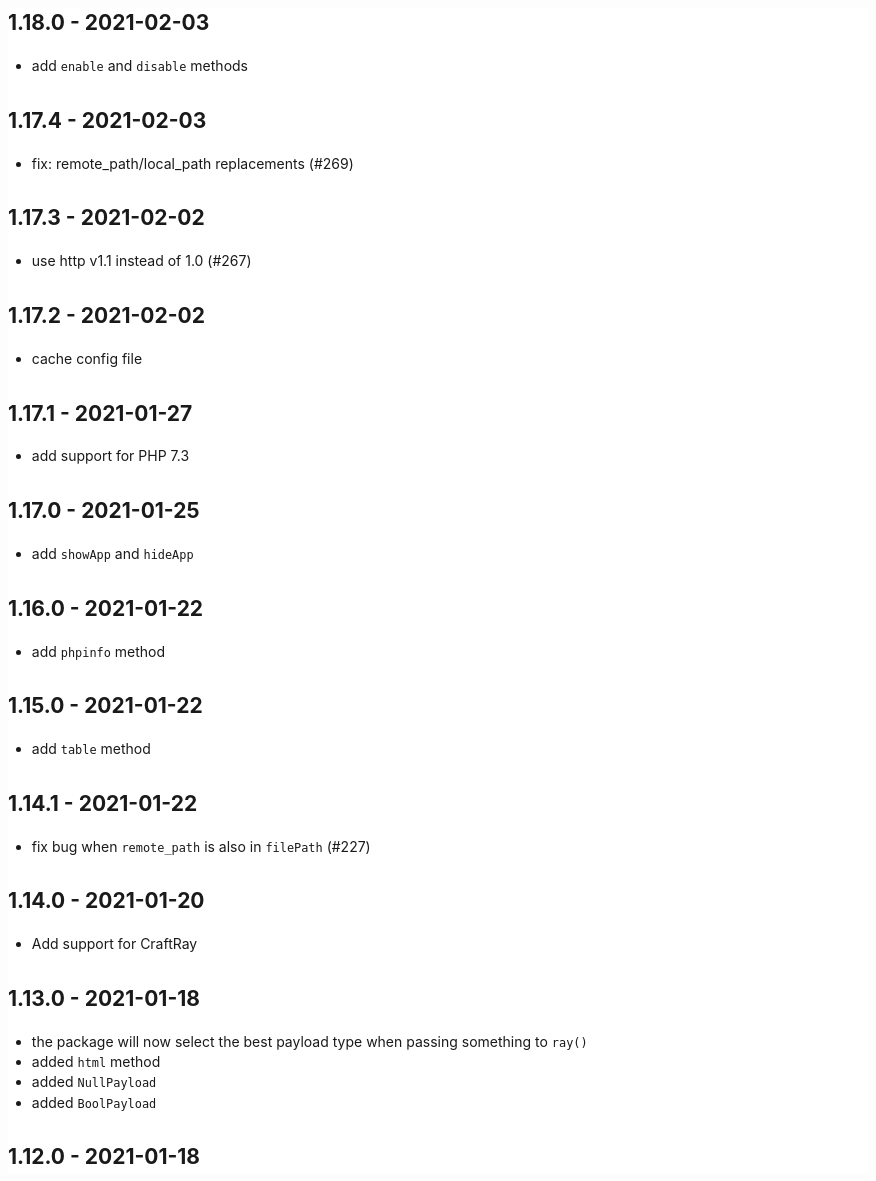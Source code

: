 ## 1.18.0 - 2021-02-03

- add `enable` and `disable` methods

## 1.17.4 - 2021-02-03

- fix: remote_path/local_path replacements (#269)

## 1.17.3 - 2021-02-02

- use http v1.1 instead of 1.0 (#267)

## 1.17.2 - 2021-02-02

- cache config file

## 1.17.1 - 2021-01-27

- add support for PHP 7.3

## 1.17.0 - 2021-01-25

- add `showApp` and `hideApp`

## 1.16.0 - 2021-01-22

- add `phpinfo` method

## 1.15.0 - 2021-01-22

- add `table` method

## 1.14.1 - 2021-01-22

- fix bug when `remote_path` is also in `filePath` (#227)

## 1.14.0 - 2021-01-20

- Add support for CraftRay

## 1.13.0 - 2021-01-18

- the package will now select the best payload type when passing something to `ray()`
- added `html` method
- added `NullPayload`
- added `BoolPayload`

## 1.12.0 - 2021-01-18
